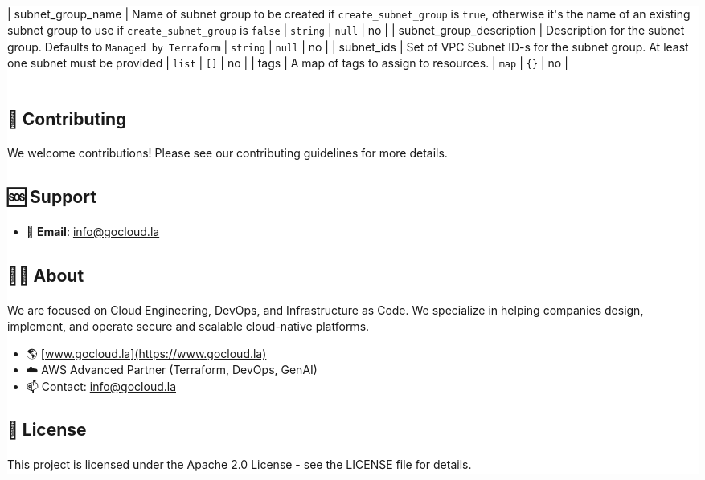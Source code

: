 | subnet_group_name           | Name of subnet group to be created if `create_subnet_group` is `true`, otherwise it's the name of an existing subnet group to use if `create_subnet_group` is `false`             | `string` | `null`  | no       |
| subnet_group_description    | Description for the subnet group. Defaults to `Managed by Terraform`                                                                                                              | `string` | `null`  | no       |
| subnet_ids                  | Set of VPC Subnet ID-s for the subnet group. At least one subnet must be provided                                                                                                 | `list`   | `[]`    | no       |
| tags                        | A map of tags to assign to resources.                                                                                                                                             | `map`    | `{}`    | no       |








---

## 🤝 Contributing
We welcome contributions! Please see our contributing guidelines for more details.

## 🆘 Support
- 📧 **Email**: info@gocloud.la

## 🧑‍💻 About
We are focused on Cloud Engineering, DevOps, and Infrastructure as Code.
We specialize in helping companies design, implement, and operate secure and scalable cloud-native platforms.
- 🌎 [www.gocloud.la](https://www.gocloud.la)
- ☁️ AWS Advanced Partner (Terraform, DevOps, GenAI)
- 📫 Contact: info@gocloud.la

## 📄 License
This project is licensed under the Apache 2.0 License - see the [LICENSE](LICENSE) file for details. 